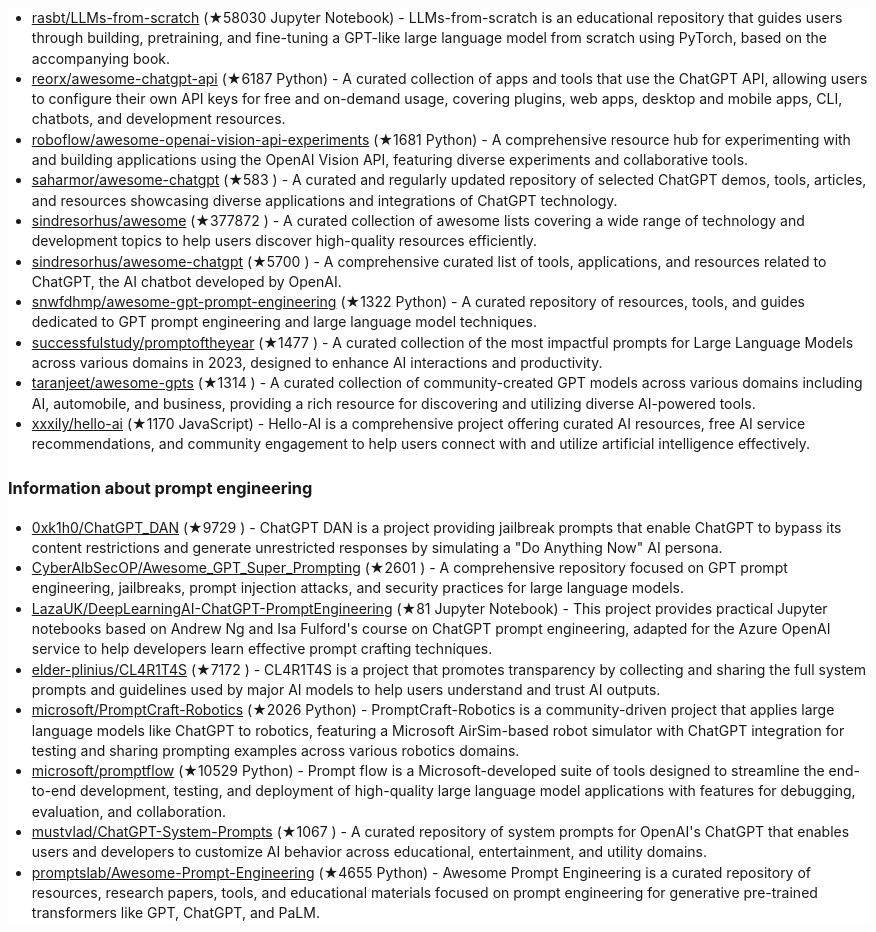 - [rasbt/LLMs-from-scratch](https://github.com/rasbt/LLMs-from-scratch) (★58030 Jupyter Notebook) - LLMs-from-scratch is an educational repository that guides users through building, pretraining, and fine-tuning a GPT-like large language model from scratch using PyTorch, based on the accompanying book.
- [reorx/awesome-chatgpt-api](https://github.com/reorx/awesome-chatgpt-api) (★6187 Python) - A curated collection of apps and tools that use the ChatGPT API, allowing users to configure their own API keys for free and on-demand usage, covering plugins, web apps, desktop and mobile apps, CLI, chatbots, and development resources.
- [roboflow/awesome-openai-vision-api-experiments](https://github.com/roboflow/awesome-openai-vision-api-experiments) (★1681 Python) - A comprehensive resource hub for experimenting with and building applications using the OpenAI Vision API, featuring diverse experiments and collaborative tools.
- [saharmor/awesome-chatgpt](https://github.com/saharmor/awesome-chatgpt) (★583 ) - A curated and regularly updated repository of selected ChatGPT demos, tools, articles, and resources showcasing diverse applications and integrations of ChatGPT technology.
- [sindresorhus/awesome](https://github.com/sindresorhus/awesome) (★377872 ) - A curated collection of awesome lists covering a wide range of technology and development topics to help users discover high-quality resources efficiently.
- [sindresorhus/awesome-chatgpt](https://github.com/sindresorhus/awesome-chatgpt) (★5700 ) - A comprehensive curated list of tools, applications, and resources related to ChatGPT, the AI chatbot developed by OpenAI.
- [snwfdhmp/awesome-gpt-prompt-engineering](https://github.com/snwfdhmp/awesome-gpt-prompt-engineering) (★1322 Python) - A curated repository of resources, tools, and guides dedicated to GPT prompt engineering and large language model techniques.
- [successfulstudy/promptoftheyear](https://github.com/successfulstudy/promptoftheyear) (★1477 ) - A curated collection of the most impactful prompts for Large Language Models across various domains in 2023, designed to enhance AI interactions and productivity.
- [taranjeet/awesome-gpts](https://github.com/taranjeet/awesome-gpts) (★1314 ) - A curated collection of community-created GPT models across various domains including AI, automobile, and business, providing a rich resource for discovering and utilizing diverse AI-powered tools.
- [xxxily/hello-ai](https://github.com/xxxily/hello-ai) (★1170 JavaScript) - Hello-AI is a comprehensive project offering curated AI resources, free AI service recommendations, and community engagement to help users connect with and utilize artificial intelligence effectively.


### Information about prompt engineering

- [0xk1h0/ChatGPT_DAN](https://github.com/0xk1h0/ChatGPT_DAN) (★9729 ) - ChatGPT DAN is a project providing jailbreak prompts that enable ChatGPT to bypass its content restrictions and generate unrestricted responses by simulating a "Do Anything Now" AI persona.
- [CyberAlbSecOP/Awesome_GPT_Super_Prompting](https://github.com/CyberAlbSecOP/Awesome_GPT_Super_Prompting) (★2601 ) - A comprehensive repository focused on GPT prompt engineering, jailbreaks, prompt injection attacks, and security practices for large language models.
- [LazaUK/DeepLearningAI-ChatGPT-PromptEngineering](https://github.com/LazaUK/DeepLearningAI-ChatGPT-PromptEngineering) (★81 Jupyter Notebook) - This project provides practical Jupyter notebooks based on Andrew Ng and Isa Fulford's course on ChatGPT prompt engineering, adapted for the Azure OpenAI service to help developers learn effective prompt crafting techniques.
- [elder-plinius/CL4R1T4S](https://github.com/elder-plinius/CL4R1T4S) (★7172 ) - CL4R1T4S is a project that promotes transparency by collecting and sharing the full system prompts and guidelines used by major AI models to help users understand and trust AI outputs.
- [microsoft/PromptCraft-Robotics](https://github.com/microsoft/PromptCraft-Robotics) (★2026 Python) - PromptCraft-Robotics is a community-driven project that applies large language models like ChatGPT to robotics, featuring a Microsoft AirSim-based robot simulator with ChatGPT integration for testing and sharing prompting examples across various robotics domains.
- [microsoft/promptflow](https://github.com/microsoft/promptflow) (★10529 Python) - Prompt flow is a Microsoft-developed suite of tools designed to streamline the end-to-end development, testing, and deployment of high-quality large language model applications with features for debugging, evaluation, and collaboration.
- [mustvlad/ChatGPT-System-Prompts](https://github.com/mustvlad/ChatGPT-System-Prompts) (★1067 ) - A curated repository of system prompts for OpenAI's ChatGPT that enables users and developers to customize AI behavior across educational, entertainment, and utility domains.
- [promptslab/Awesome-Prompt-Engineering](https://github.com/promptslab/Awesome-Prompt-Engineering) (★4655 Python) - Awesome Prompt Engineering is a curated repository of resources, research papers, tools, and educational materials focused on prompt engineering for generative pre-trained transformers like GPT, ChatGPT, and PaLM.